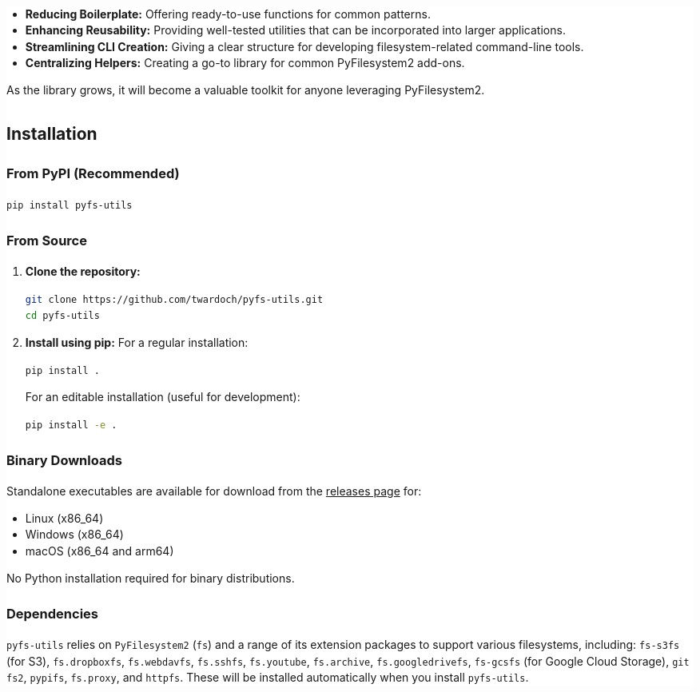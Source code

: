 *   **Reducing Boilerplate:** Offering ready-to-use functions for common patterns.
*   **Enhancing Reusability:** Providing well-tested utilities that can be incorporated into larger applications.
*   **Streamlining CLI Creation:** Giving a clear structure for developing filesystem-related command-line tools.
*   **Centralizing Helpers:** Creating a go-to library for common PyFilesystem2 add-ons.

As the library grows, it will become a valuable toolkit for anyone leveraging PyFilesystem2.

## Installation

### From PyPI (Recommended)

```bash
pip install pyfs-utils
```

### From Source

1.  **Clone the repository:**
    ```bash
    git clone https://github.com/twardoch/pyfs-utils.git
    cd pyfs-utils
    ```

2.  **Install using pip:**
    For a regular installation:
    ```bash
    pip install .
    ```
    For an editable installation (useful for development):
    ```bash
    pip install -e .
    ```

### Binary Downloads

Standalone executables are available for download from the [releases page](https://github.com/twardoch/pyfs-utils/releases) for:
- Linux (x86_64)
- Windows (x86_64) 
- macOS (x86_64 and arm64)

No Python installation required for binary distributions.

### Dependencies

`pyfs-utils` relies on `PyFilesystem2` (`fs`) and a range of its extension packages to support various filesystems, including:
`fs-s3fs` (for S3), `fs.dropboxfs`, `fs.webdavfs`, `fs.sshfs`, `fs.youtube`, `fs.archive`, `fs.googledrivefs`, `fs-gcsfs` (for Google Cloud Storage), `gitfs2`, `pypifs`, `fs.proxy`, and `httpfs`.
These will be installed automatically when you install `pyfs-utils`.
